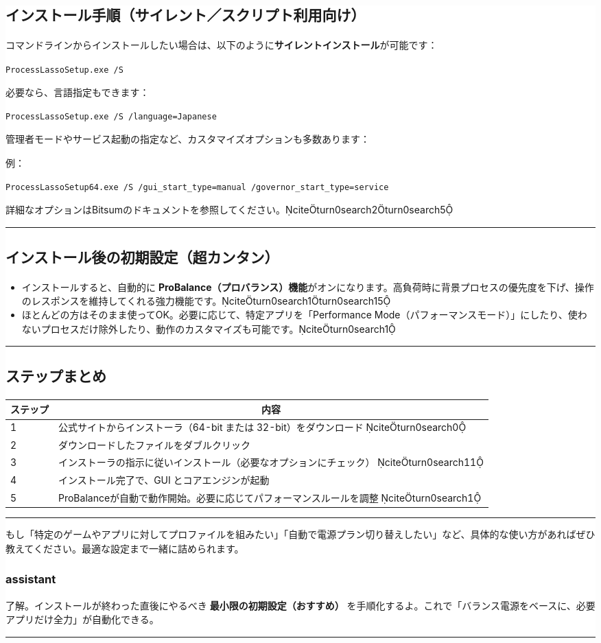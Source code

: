 
##  インストール手順（サイレント／スクリプト利用向け）

コマンドラインからインストールしたい場合は、以下のように**サイレントインストール**が可能です：

```
ProcessLassoSetup.exe /S
```

必要なら、言語指定もできます：

```
ProcessLassoSetup.exe /S /language=Japanese
```

管理者モードやサービス起動の指定など、カスタマイズオプションも多数あります：

例：

```
ProcessLassoSetup64.exe /S /gui_start_type=manual /governor_start_type=service
```

詳細なオプションはBitsumのドキュメントを参照してください。citeturn0search2turn0search5

---

##  インストール後の初期設定（超カンタン）

- インストールすると、自動的に **ProBalance（プロバランス）機能**がオンになります。高負荷時に背景プロセスの優先度を下げ、操作のレスポンスを維持してくれる強力機能です。citeturn0search1turn0search15  
- ほとんどの方はそのまま使ってOK。必要に応じて、特定アプリを「Performance Mode（パフォーマンスモード）」にしたり、使わないプロセスだけ除外したり、動作のカスタマイズも可能です。citeturn0search1

---

##  ステップまとめ

| ステップ | 内容 |
|----------|------|
| 1 | 公式サイトからインストーラ（64-bit または 32-bit）をダウンロード citeturn0search0 |
| 2 | ダウンロードしたファイルをダブルクリック |
| 3 | インストーラの指示に従いインストール（必要なオプションにチェック） citeturn0search11 |
| 4 | インストール完了で、GUI とコアエンジンが起動 |
| 5 | ProBalanceが自動で動作開始。必要に応じてパフォーマンスルールを調整 citeturn0search1 |

---

もし「特定のゲームやアプリに対してプロファイルを組みたい」「自動で電源プラン切り替えしたい」など、具体的な使い方があればぜひ教えてください。最適な設定まで一緒に詰められます。

### assistant  

了解。インストールが終わった直後にやるべき **最小限の初期設定（おすすめ）** を手順化するよ。これで「バランス電源をベースに、必要アプリだけ全力」が自動化できる。

---